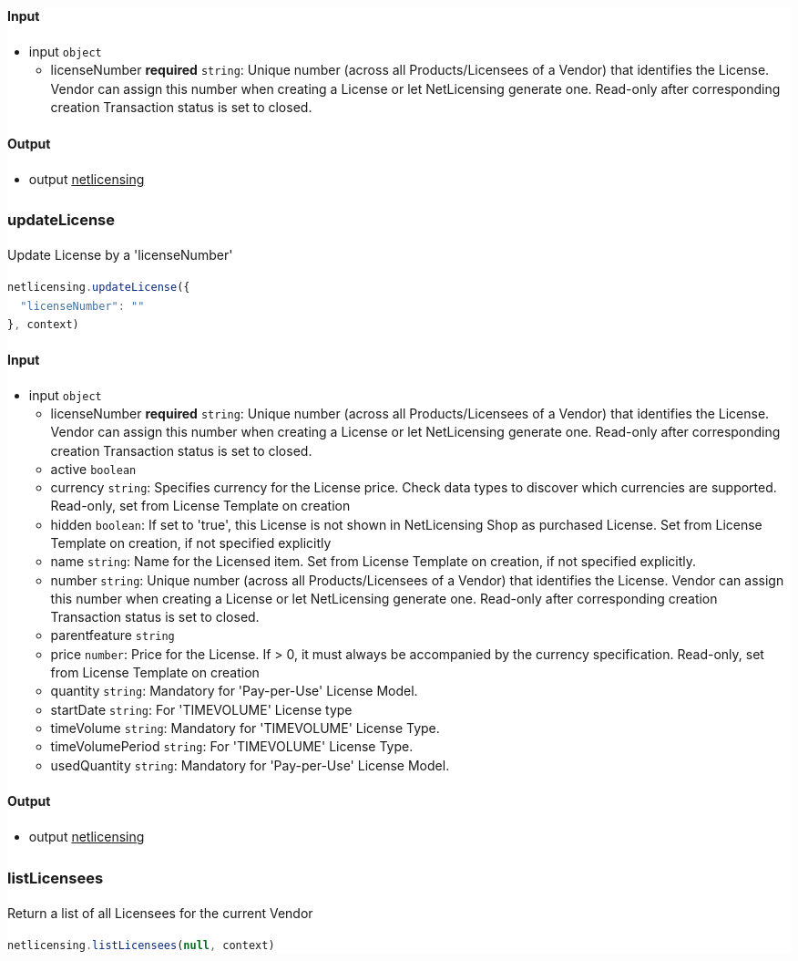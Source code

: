 #### Input
* input `object`
  * licenseNumber **required** `string`: Unique number (across all Products/Licensees of a Vendor) that identifies the License. Vendor can assign this number when creating a License or let NetLicensing generate one. Read-only after corresponding creation Transaction status is set to closed.

#### Output
* output [netlicensing](#netlicensing)

### updateLicense
Update License by a 'licenseNumber'


```js
netlicensing.updateLicense({
  "licenseNumber": ""
}, context)
```

#### Input
* input `object`
  * licenseNumber **required** `string`: Unique number (across all Products/Licensees of a Vendor) that identifies the License. Vendor can assign this number when creating a License or let NetLicensing generate one. Read-only after corresponding creation Transaction status is set to closed.
  * active `boolean`
  * currency `string`: Specifies currency for the License price. Check data types to discover which currencies are supported. Read-only, set from License Template on creation
  * hidden `boolean`: If set to 'true', this License is not shown in NetLicensing Shop as purchased License. Set from License Template on creation, if not specified explicitly
  * name `string`: Name for the Licensed item. Set from License Template on creation, if not specified explicitly.
  * number `string`: Unique number (across all Products/Licensees of a Vendor) that identifies the License. Vendor can assign this number when creating a License or let NetLicensing generate one. Read-only after corresponding creation Transaction status is set to closed.
  * parentfeature `string`
  * price `number`: Price for the License. If > 0, it must always be accompanied by the currency specification. Read-only, set from License Template on creation
  * quantity `string`: Mandatory for 'Pay-per-Use' License Model.
  * startDate `string`: For 'TIMEVOLUME' License type
  * timeVolume `string`: Mandatory for 'TIMEVOLUME' License Type.
  * timeVolumePeriod `string`: For 'TIMEVOLUME' License Type.
  * usedQuantity `string`: Mandatory for 'Pay-per-Use' License Model.

#### Output
* output [netlicensing](#netlicensing)

### listLicensees
Return a list of all Licensees for the current Vendor


```js
netlicensing.listLicensees(null, context)
```
